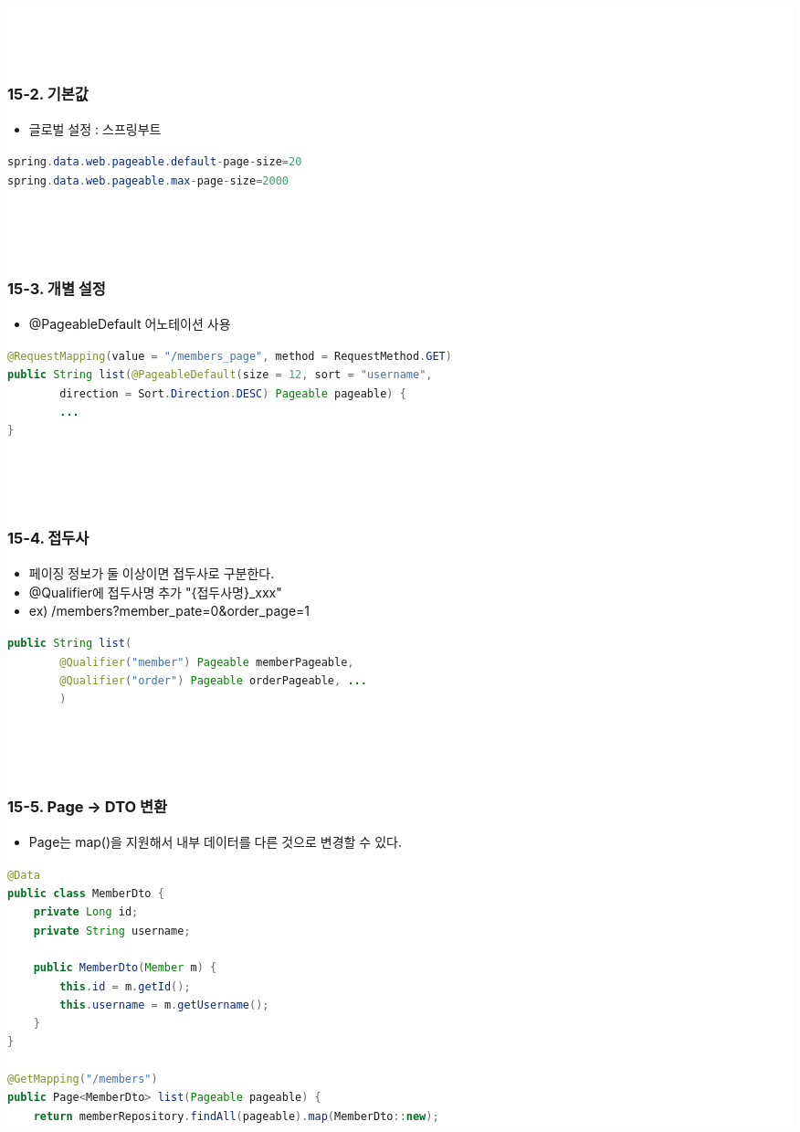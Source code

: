 <br>
<br>
<br>

### 15-2. 기본값

- 글로벌 설정 : 스프링부트

```java
spring.data.web.pageable.default-page-size=20
spring.data.web.pageable.max-page-size=2000
```

<br>
<br>
<br>

### 15-3. 개별 설정

- @PageableDefault 어노테이션 사용

```java
@RequestMapping(value = "/members_page", method = RequestMethod.GET)
public String list(@PageableDefault(size = 12, sort = "username",
        direction = Sort.Direction.DESC) Pageable pageable) {
        ...
}
```

<br>
<br>
<br>

### 15-4. 접두사

- 페이징 정보가 둘 이상이면 접두사로 구분한다.
- @Qualifier에 접두사명 추가 "{접두사명}_xxx"
- ex) /members?member_pate=0&order_page=1

```java
public String list(
        @Qualifier("member") Pageable memberPageable,
        @Qualifier("order") Pageable orderPageable, ...
        )
```

<br>
<br>
<br>

### 15-5. Page -> DTO 변환

- Page는 map()을 지원해서 내부 데이터를 다른 것으로 변경할 수 있다.

```java
@Data
public class MemberDto {
    private Long id;
    private String username;
    
    public MemberDto(Member m) {
        this.id = m.getId();
        this.username = m.getUsername();
    }
}

@GetMapping("/members")
public Page<MemberDto> list(Pageable pageable) {
    return memberRepository.findAll(pageable).map(MemberDto::new);
```